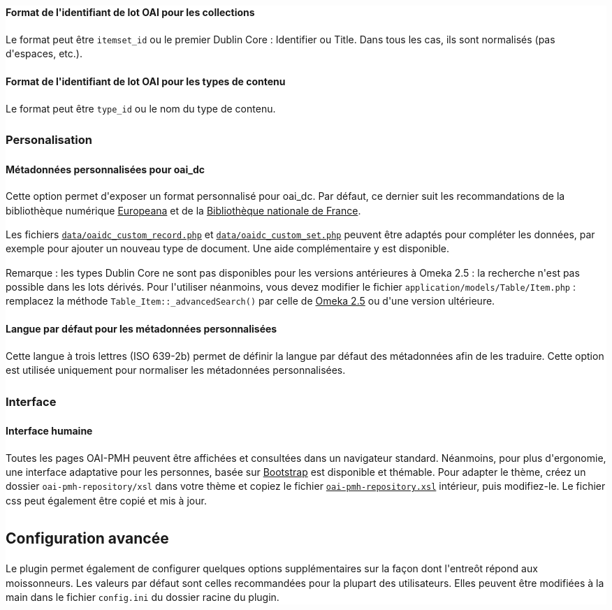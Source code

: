 #### Format de l'identifiant de lot OAI pour les collections

Le format peut être `itemset_id` ou le premier Dublin Core : Identifier ou Title.
Dans tous les cas, ils sont normalisés (pas d'espaces, etc.).

#### Format de l'identifiant de lot OAI pour les types de contenu

Le format peut être `type_id` ou le nom du type de contenu.

### Personalisation

#### Métadonnées personnalisées pour oai_dc

Cette option permet d'exposer un format personnalisé pour oai_dc. Par défaut, ce
dernier suit les recommandations de la bibliothèque numérique [Europeana] et de
la [Bibliothèque nationale de France].

Les fichiers [`data/oaidc_custom_record.php`] et [`data/oaidc_custom_set.php`]
peuvent être adaptés pour compléter les données, par exemple pour ajouter un
nouveau type de document. Une aide complémentaire y est disponible.

Remarque : les types Dublin Core ne sont pas disponibles pour les versions
antérieures à Omeka 2.5 : la recherche n'est pas possible dans les lots dérivés.
Pour l'utiliser néanmoins, vous devez modifier le fichier `application/models/Table/Item.php` :
remplacez la méthode `Table_Item::_advancedSearch()` par celle de [Omeka 2.5] ou
d'une version ultérieure.

#### Langue par défaut pour les métadonnées personnalisées

Cette langue à trois lettres (ISO 639-2b) permet de définir la langue par défaut
des métadonnées afin de les traduire. Cette option est utilisée uniquement pour
normaliser les métadonnées personnalisées.

### Interface

#### Interface humaine

Toutes les pages OAI-PMH peuvent être affichées et consultées dans un navigateur
standard. Néanmoins, pour plus d'ergonomie, une interface adaptative pour les
personnes, basée sur [Bootstrap] est disponible et thémable. Pour adapter le
thème, créez un dossier `oai-pmh-repository/xsl` dans votre thème et copiez le
fichier [`oai-pmh-repository.xsl`] intérieur, puis modifiez-le. Le fichier css
peut également être copié et mis à jour.


Configuration avancée
---------------------

Le plugin permet également de configurer quelques options supplémentaires sur la
façon dont l'entreôt répond aux moissonneurs. Les valeurs par défaut sont celles
recommandées pour la plupart des utilisateurs. Elles peuvent être modifiées à la
main dans le fichier `config.ini` du dossier racine du plugin.


[OAI-PMH Repository]: https://github.com/Daniel-KM/Omeka-plugin-OaiPmhRepository
[Omeka]: https://omeka.org/classic
[anglais]: https://github.com/Daniel-KM/Omeka-plugin-OaiPmhRepository/blob/master/README.md
[OAI-PMH]: https://www.openarchives.org/OAI/openarchivesprotocol.html
[OAI-PMH Repository plugin]: https://github.com/omeka/plugin-OaiPmhRepository
[BibLibre]: https://github.com/biblibre
[Installer un plugin]: https://omeka.org/classic/docs/Admin/Adding_and_Managing_Plugins/
[Bootstrap]: https://getbootstrap.com
[Europeana]: https://pro.europeana.eu/resources/apis/oai-pmh-service
[Bibliothèque nationale de France]: http://www.BnF.fr/documents/Guide_oaipmh.pdf
[`data/oaidc_custom_record.php`]: https://github.com/Daniel-KM/Omeka-plugin-OaiPmhRepository/blob/master/data/oaidc_custom_record.php
[`data/oaidc_custom_set.php`]: https://github.com/Daniel-KM/Omeka-plugin-OaiPmhRepository/blob/master/data/oaidc_custom_set.php
[Omeka 2.5]: https://github.com/omeka/Omeka/blob/master/application/models/Table/Item.php#L79-L174
[`oai-pmh-repository.xsl`]: https://github.com/Daniel-KM/Omeka-plugin-OaiPmhRepository/blob/master/views/public/xsl/oai-pmh-repository.xsl
[Dublin Core]: http://dublincore.org
[Dublin Core Terms]: http://www.dublincore.org/documents/dcmi-terms/
[CDWA Lite]: https://www.getty.edu/research/publications/electronic_publications/cdwa/cdwalite.html
[MODS]: http://www.loc.gov/standards/mods/
[METS]: http://www.loc.gov/standards/mets/
[RDF]: https://www.w3.org/TR/rdf-syntax-grammar/
[Dublin Core Extended]: https://omeka.org/classic/plugins/DublinCoreExtended
[Omeka XML]: http://omeka.org/schemas/omeka-xml/v5/omeka-xml-5-0.xsd
[schema]: http://omeka.org/schemas/omeka-xml/v5/omeka-xml-5-0.xsd
[issues]: https://github.com/Daniel-KM/Omeka-plugin-OaiPmhRepository/issues
[GNU/GPL]: https://www.gnu.org/licenses/gpl-3.0.html
[CeCILL-B]: https://www.cecill.info/licences/Licence_CeCILL-B_V1-en.html
[Bibliothèque interuniversitaire de la Sorbonne]: https://nubis.univ-paris1.fr
[Daniel-KM]: https://github.com/Daniel-KM "Daniel Berthereau"